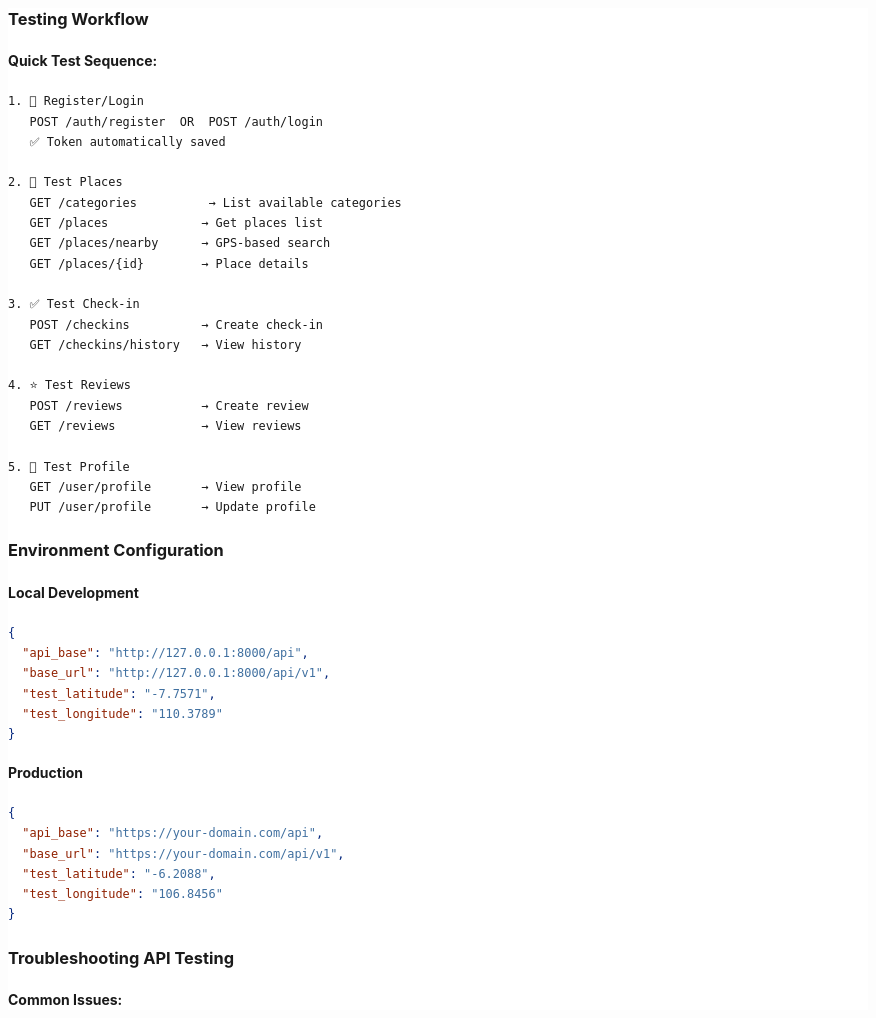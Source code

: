 ### **Testing Workflow**

#### **Quick Test Sequence:**
```bash
1. 🔐 Register/Login
   POST /auth/register  OR  POST /auth/login
   ✅ Token automatically saved

2. 📍 Test Places
   GET /categories          → List available categories
   GET /places             → Get places list  
   GET /places/nearby      → GPS-based search
   GET /places/{id}        → Place details

3. ✅ Test Check-in
   POST /checkins          → Create check-in
   GET /checkins/history   → View history

4. ⭐ Test Reviews
   POST /reviews           → Create review
   GET /reviews            → View reviews

5. 👤 Test Profile
   GET /user/profile       → View profile
   PUT /user/profile       → Update profile
```

### **Environment Configuration**

#### **Local Development**
```json
{
  "api_base": "http://127.0.0.1:8000/api",
  "base_url": "http://127.0.0.1:8000/api/v1",
  "test_latitude": "-7.7571",
  "test_longitude": "110.3789"
}
```

#### **Production**
```json
{
  "api_base": "https://your-domain.com/api",
  "base_url": "https://your-domain.com/api/v1",
  "test_latitude": "-6.2088",
  "test_longitude": "106.8456"
}
```

### **Troubleshooting API Testing**

#### **Common Issues:**

